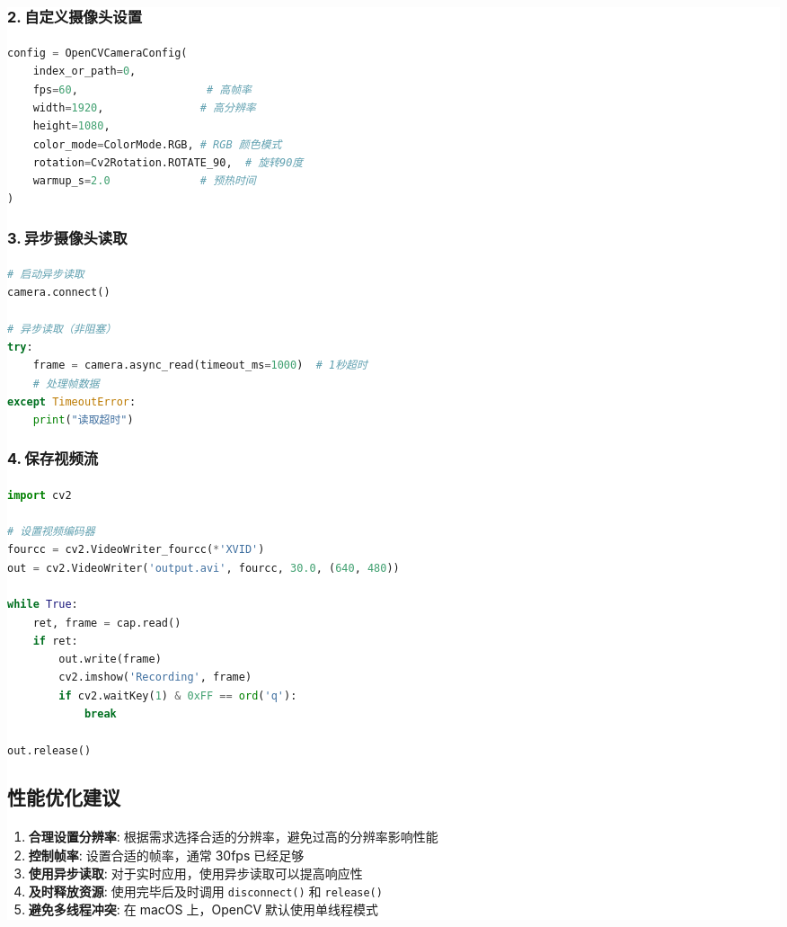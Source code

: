 ### 2. 自定义摄像头设置

```python
config = OpenCVCameraConfig(
    index_or_path=0,
    fps=60,                    # 高帧率
    width=1920,               # 高分辨率
    height=1080,
    color_mode=ColorMode.RGB, # RGB 颜色模式
    rotation=Cv2Rotation.ROTATE_90,  # 旋转90度
    warmup_s=2.0              # 预热时间
)
```

### 3. 异步摄像头读取

```python
# 启动异步读取
camera.connect()

# 异步读取（非阻塞）
try:
    frame = camera.async_read(timeout_ms=1000)  # 1秒超时
    # 处理帧数据
except TimeoutError:
    print("读取超时")
```

### 4. 保存视频流

```python
import cv2

# 设置视频编码器
fourcc = cv2.VideoWriter_fourcc(*'XVID')
out = cv2.VideoWriter('output.avi', fourcc, 30.0, (640, 480))

while True:
    ret, frame = cap.read()
    if ret:
        out.write(frame)
        cv2.imshow('Recording', frame)
        if cv2.waitKey(1) & 0xFF == ord('q'):
            break

out.release()
```

## 性能优化建议

1. **合理设置分辨率**: 根据需求选择合适的分辨率，避免过高的分辨率影响性能
2. **控制帧率**: 设置合适的帧率，通常 30fps 已经足够
3. **使用异步读取**: 对于实时应用，使用异步读取可以提高响应性
4. **及时释放资源**: 使用完毕后及时调用 `disconnect()` 和 `release()`
5. **避免多线程冲突**: 在 macOS 上，OpenCV 默认使用单线程模式
